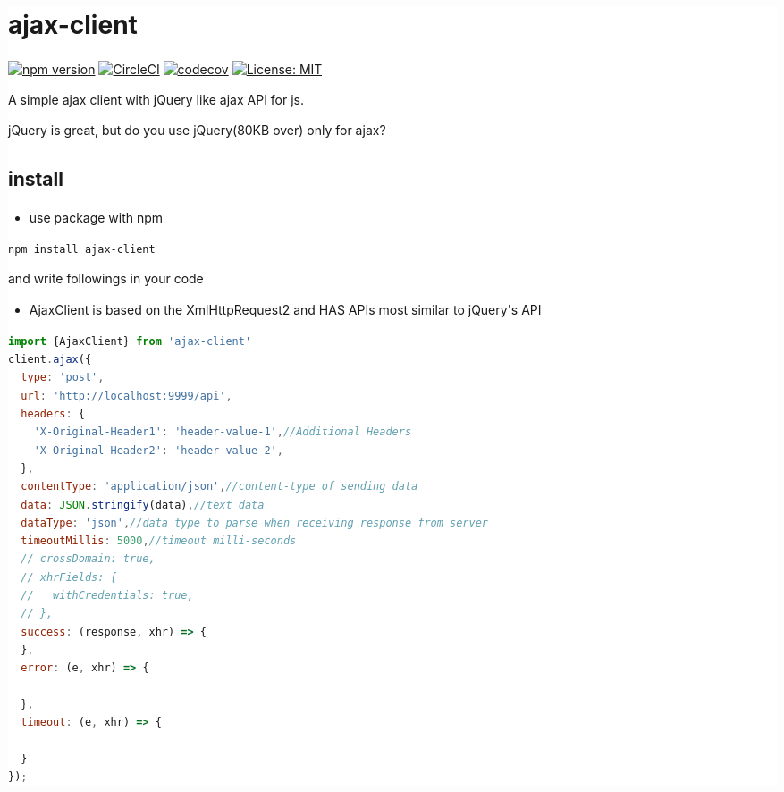 # ajax-client
[![npm version](https://badge.fury.io/js/ajax-client.svg)](https://badge.fury.io/js/ajax-client)
[![CircleCI](https://circleci.com/gh/riversun/ajax-client/tree/master.svg?style=shield)](https://circleci.com/gh/riversun/ajax-client/tree/master)
[![codecov](https://codecov.io/gh/riversun/ajax-client/branch/master/graph/badge.svg)](https://codecov.io/gh/riversun/ajax-client)
[![License: MIT](https://img.shields.io/badge/License-MIT-yellow.svg)](https://opensource.org/licenses/MIT)

A simple ajax client with jQuery like ajax API for js.

jQuery is great, but do you use jQuery(80KB over) only for ajax?


## install

- use package with npm

```shell
npm install ajax-client 
```

and write followings in your code


- AjaxClient is based on the XmlHttpRequest2 and HAS APIs most similar to jQuery's API

```javascript
import {AjaxClient} from 'ajax-client'
client.ajax({
  type: 'post',
  url: 'http://localhost:9999/api',
  headers: {
    'X-Original-Header1': 'header-value-1',//Additional Headers
    'X-Original-Header2': 'header-value-2',
  },
  contentType: 'application/json',//content-type of sending data
  data: JSON.stringify(data),//text data
  dataType: 'json',//data type to parse when receiving response from server
  timeoutMillis: 5000,//timeout milli-seconds
  // crossDomain: true,
  // xhrFields: {
  //   withCredentials: true,
  // },
  success: (response, xhr) => {
  },
  error: (e, xhr) => {

  },
  timeout: (e, xhr) => {

  }
});
```
